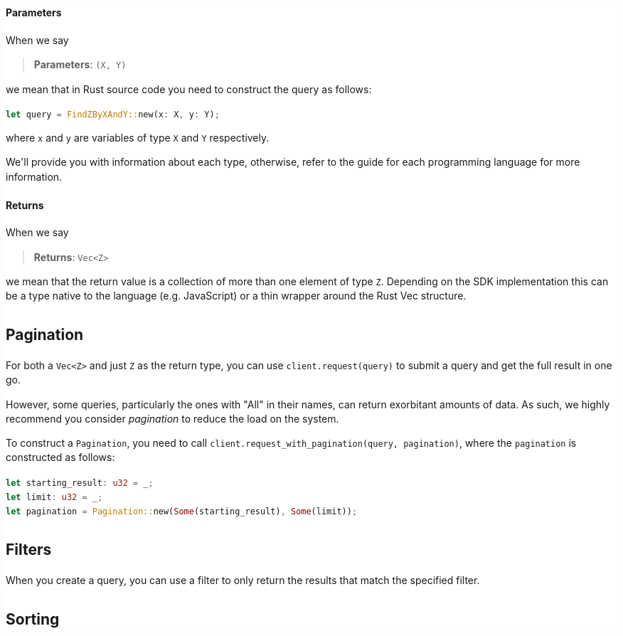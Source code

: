 #### Parameters

When we say

> **Parameters**: `(X, Y)`

we mean that in Rust source code you need to construct the query as
follows:

```rust
let query = FindZByXAndY::new(x: X, y: Y);
```

where `x` and `y` are variables of type `X` and `Y` respectively.

We'll provide you with information about each type, otherwise, refer to the
guide for each programming language for more information.

#### Returns

When we say

> **Returns**: `Vec<Z>`

we mean that the return value is a collection of more than one element of
type `Z`. Depending on the SDK implementation this can be a type native to
the language (e.g. JavaScript) or a thin wrapper around the Rust Vec
structure.

## Pagination

For both a `Vec<Z>` and just `Z` as the return type, you can use
`client.request(query)` to submit a query and get the full result in one
go.

However, some queries, particularly the ones with "All" in their names, can
return exorbitant amounts of data. As such, we highly recommend you
consider _pagination_ to reduce the load on the system.

To construct a `Pagination`, you need to call
`client.request_with_pagination(query, pagination)`, where the `pagination`
is constructed as follows:

```rust
let starting_result: u32 = _;
let limit: u32 = _;
let pagination = Pagination::new(Some(starting_result), Some(limit));
```

## Filters

When you create a query, you can use a filter to only return the results
that match the specified filter.



## Sorting
